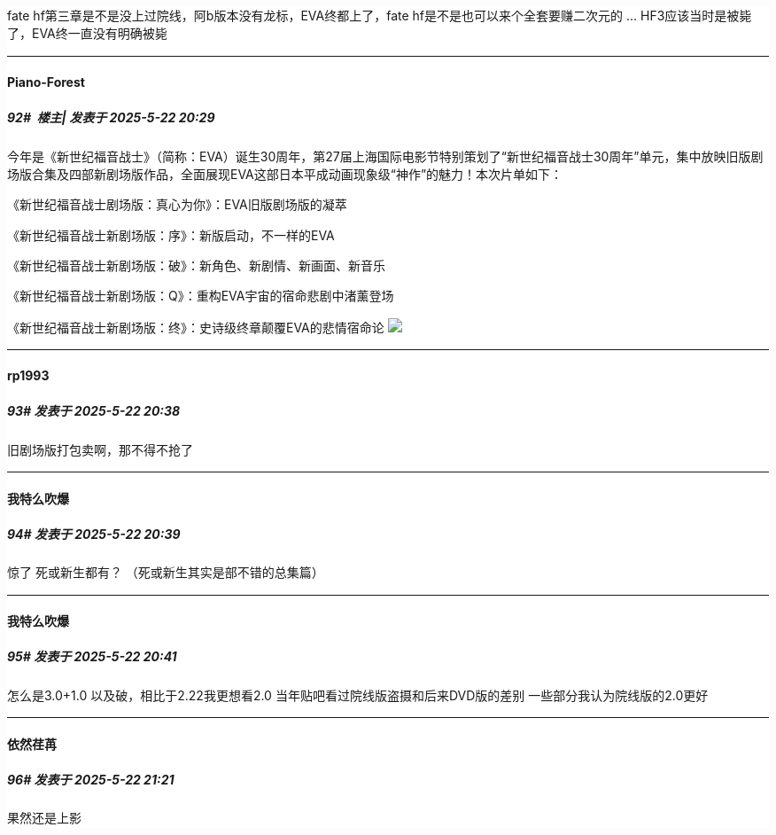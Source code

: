 fate hf第三章是不是没上过院线，阿b版本没有龙标，EVA终都上了，fate hf是不是也可以来个全套要赚二次元的 ...</blockquote>
HF3应该当时是被毙了，EVA终一直没有明确被毙

*****

####  Piano-Forest  
##### 92#         楼主| 发表于 2025-5-22 20:29

今年是《新世纪福音战士》（简称：EVA）诞生30周年，第27届上海国际电影节特别策划了“新世纪福音战士30周年”单元，集中放映旧版剧场版合集及四部新剧场版作品，全面展现EVA这部日本平成动画现象级“神作”的魅力！本次片单如下：

《新世纪福音战士剧场版：真心为你》：EVA旧版剧场版的凝萃

《新世纪福音战士新剧场版：序》：新版启动，不一样的EVA

《新世纪福音战士新剧场版：破》：新角色、新剧情、新画面、新音乐

《新世纪福音战士新剧场版：Q》：重构EVA宇宙的宿命悲剧中渚薰登场

《新世纪福音战士新剧场版：终》：史诗级终章颠覆EVA的悲情宿命论
<img src="https://p.sda1.dev/24/2a9c6b7e40036d954400fee295d385e7/bd266e32gy1i1oj70n94ej215o72lu0y.jpg" referrerpolicy="no-referrer">

*****

####  rp1993  
##### 93#       发表于 2025-5-22 20:38

旧剧场版打包卖啊，那不得不抢了

*****

####  我特么吹爆  
##### 94#       发表于 2025-5-22 20:39

惊了
死或新生都有？
（死或新生其实是部不错的总集篇）

*****

####  我特么吹爆  
##### 95#       发表于 2025-5-22 20:41

怎么是3.0+1.0
以及破，相比于2.22我更想看2.0
当年贴吧看过院线版盗摄和后来DVD版的差别
一些部分我认为院线版的2.0更好

*****

####  依然荏苒  
##### 96#       发表于 2025-5-22 21:21

果然还是上影
